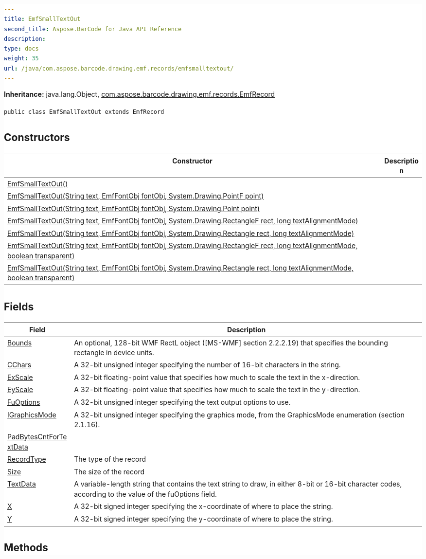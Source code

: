 ```yaml
---
title: EmfSmallTextOut
second_title: Aspose.BarCode for Java API Reference
description: 
type: docs
weight: 35
url: /java/com.aspose.barcode.drawing.emf.records/emfsmalltextout/
---
```

**Inheritance:**
java.lang.Object, [com.aspose.barcode.drawing.emf.records.EmfRecord](../../com.aspose.barcode.drawing.emf.records/emfrecord)
```
public class EmfSmallTextOut extends EmfRecord
```
## Constructors

| Constructor | Description |
| --- | --- |
| [EmfSmallTextOut()](#EmfSmallTextOut--) |  |
| [EmfSmallTextOut(String text, EmfFontObj fontObj, System.Drawing.PointF point)](#EmfSmallTextOut-java.lang.String-com.aspose.barcode.drawing.emf.data.EmfFontObj-com.aspose.ms.System.Drawing.PointF-) |  |
| [EmfSmallTextOut(String text, EmfFontObj fontObj, System.Drawing.Point point)](#EmfSmallTextOut-java.lang.String-com.aspose.barcode.drawing.emf.data.EmfFontObj-com.aspose.ms.System.Drawing.Point-) |  |
| [EmfSmallTextOut(String text, EmfFontObj fontObj, System.Drawing.RectangleF rect, long textAlignmentMode)](#EmfSmallTextOut-java.lang.String-com.aspose.barcode.drawing.emf.data.EmfFontObj-com.aspose.ms.System.Drawing.RectangleF-long-) |  |
| [EmfSmallTextOut(String text, EmfFontObj fontObj, System.Drawing.Rectangle rect, long textAlignmentMode)](#EmfSmallTextOut-java.lang.String-com.aspose.barcode.drawing.emf.data.EmfFontObj-com.aspose.ms.System.Drawing.Rectangle-long-) |  |
| [EmfSmallTextOut(String text, EmfFontObj fontObj, System.Drawing.RectangleF rect, long textAlignmentMode, boolean transparent)](#EmfSmallTextOut-java.lang.String-com.aspose.barcode.drawing.emf.data.EmfFontObj-com.aspose.ms.System.Drawing.RectangleF-long-boolean-) |  |
| [EmfSmallTextOut(String text, EmfFontObj fontObj, System.Drawing.Rectangle rect, long textAlignmentMode, boolean transparent)](#EmfSmallTextOut-java.lang.String-com.aspose.barcode.drawing.emf.data.EmfFontObj-com.aspose.ms.System.Drawing.Rectangle-long-boolean-) |  |
## Fields

| Field | Description |
| --- | --- |
| [Bounds](#Bounds) | An optional, 128-bit WMF RectL object ([MS-WMF] section 2.2.2.19) that specifies the bounding rectangle in device units. |
| [CChars](#CChars) | A 32-bit unsigned integer specifying the number of 16-bit characters in the string. |
| [ExScale](#ExScale) | A 32-bit floating-point value that specifies how much to scale the text in the x-direction. |
| [EyScale](#EyScale) | A 32-bit floating-point value that specifies how much to scale the text in the y-direction. |
| [FuOptions](#FuOptions) | A 32-bit unsigned integer specifying the text output options to use. |
| [IGraphicsMode](#IGraphicsMode) | A 32-bit unsigned integer specifying the graphics mode, from the GraphicsMode enumeration (section 2.1.16). |
| [PadBytesCntForTextData](#PadBytesCntForTextData) |  |
| [RecordType](#RecordType) | The type of the record |
| [Size](#Size) | The size of the record |
| [TextData](#TextData) | A variable-length string that contains the text string to draw, in either 8-bit or 16-bit character codes, according to the value of the fuOptions field. |
| [X](#X) | A 32-bit signed integer specifying the x-coordinate of where to place the string. |
| [Y](#Y) | A 32-bit signed integer specifying the y-coordinate of where to place the string. |
## Methods

